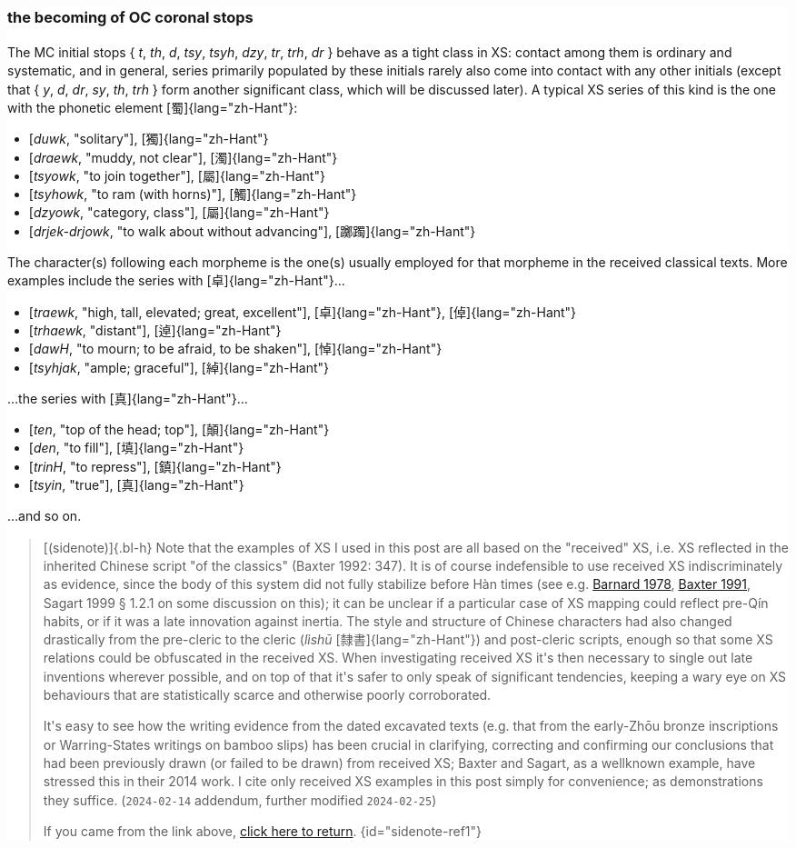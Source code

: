 ### the becoming of OC coronal stops 

The MC initial stops \{ *t*, *th*, *d*, *tsy*, *tsyh*, *dzy*, *tr*, *trh*, *dr* \} behave as a tight class in XS: contact among them is ordinary and systematic, and in general, series primarily populated by these initials rarely also come into contact with any other initials (except that \{ *y*, *d*, *dr*, *sy*, *th*, *trh* \} form another significant class, which will be discussed later). A typical XS series of this kind is the one with the phonetic element [蜀]{lang="zh-Hant"}:

- \[*duwk*, "solitary"\], [獨]{lang="zh-Hant"}
- \[*draewk*, "muddy, not clear"\], [濁]{lang="zh-Hant"}
- \[*tsyowk*, "to join together"\], [屬]{lang="zh-Hant"}
- \[*tsyhowk*, "to ram (with horns)"\], [觸]{lang="zh-Hant"}
- \[*dzyowk*, "category, class"\], [屬]{lang="zh-Hant"}
- \[*drjek-drjowk*, "to walk about without advancing"\], [躑躅]{lang="zh-Hant"}

The character(s) following each morpheme is the one(s) usually employed for that morpheme in the received classical texts. More examples include the series with [卓]{lang="zh-Hant"}…

- \[*traewk*, "high, tall, elevated; great, excellent"\], [卓]{lang="zh-Hant"}, [倬]{lang="zh-Hant"}
- \[*trhaewk*, "distant"\], [逴]{lang="zh-Hant"}
- \[*dawH*, "to mourn; to be afraid, to be shaken"\], [悼]{lang="zh-Hant"}
- \[*tsyhjak*, "ample; graceful"\], [綽]{lang="zh-Hant"}

…the series with [真]{lang="zh-Hant"}…

- \[*ten*, "top of the head; top"\], [顛]{lang="zh-Hant"}
- \[*den*, "to fill"\], [填]{lang="zh-Hant"}
- \[*trinH*, "to repress"\], [鎮]{lang="zh-Hant"}
- \[*tsyin*, "true"\], [真]{lang="zh-Hant"}

…and so on. 

> [(sidenote)]{.bl-h} Note that the examples of XS I used in this post are all based on the "received" XS, i.e. XS reflected in the inherited Chinese script "of the classics" (Baxter 1992: 347). It is of course indefensible to use received XS indiscriminately as evidence, since the body of this system did not fully stabilize before Hàn times (see e.g. [Barnard 1978](https://archive.org/details/ancientchinastud0000unse/page/181), [Baxter 1991](https://doi.org/10.1075/cilt.77.02bax), Sagart 1999 § 1.2.1 on some discussion on this); it can be unclear if a particular case of XS mapping could reflect pre-Qín habits, or if it was a late innovation against inertia. The style and structure of Chinese characters had also changed drastically from the pre-cleric to the cleric (*lìshū* [隸書]{lang="zh-Hant"}) and post-cleric scripts, enough so that some XS relations could be obfuscated in the received XS. When investigating received XS it's then necessary to single out late inventions wherever possible, and on top of that it's safer to only speak of significant tendencies, keeping a wary eye on XS behaviours that are statistically scarce and otherwise poorly corroborated. 
> 
> It's easy to see how the writing evidence from the dated excavated texts (e.g. that from the early-Zhōu bronze inscriptions or Warring-States writings on bamboo slips) has been crucial in clarifying, correcting and confirming our conclusions that had been previously drawn (or failed to be drawn) from received XS; Baxter and Sagart, as a wellknown example, have stressed this in their 2014 work. I cite only received XS examples in this post simply for convenience; as demonstrations they suffice. (`2024-02-14` addendum, further modified `2024-02-25`)
> 
> If you came from the link above, [click here to return](#sidenote-backref1). {id="sidenote-ref1"}

